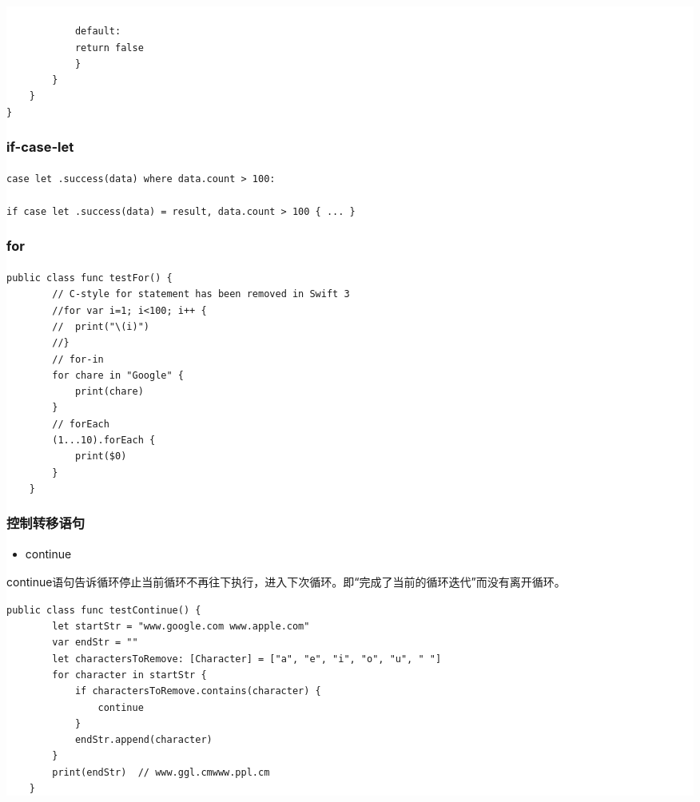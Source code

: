 ```
        	
        	default: 
        	return false
        	}
    	}
	}
}
```

###  if-case-let

```
case let .success(data) where data.count > 100:

if case let .success(data) = result, data.count > 100 { ... }
```

### for

```
public class func testFor() {
        // C-style for statement has been removed in Swift 3
        //for var i=1; i<100; i++ {
        //  print("\(i)")
        //}
        // for-in
        for chare in "Google" {
            print(chare)
        }
        // forEach
        (1...10).forEach {
            print($0)
        }
    }
```

### 控制转移语句

* continue

continue语句告诉循环停止当前循环不再往下执行，进入下次循环。即“完成了当前的循环迭代”而没有离开循环。

```
public class func testContinue() {
        let startStr = "www.google.com www.apple.com"
        var endStr = ""
        let charactersToRemove: [Character] = ["a", "e", "i", "o", "u", " "]
        for character in startStr {
            if charactersToRemove.contains(character) {
                continue
            }
            endStr.append(character)
        }
        print(endStr)  // www.ggl.cmwww.ppl.cm
    }
```
